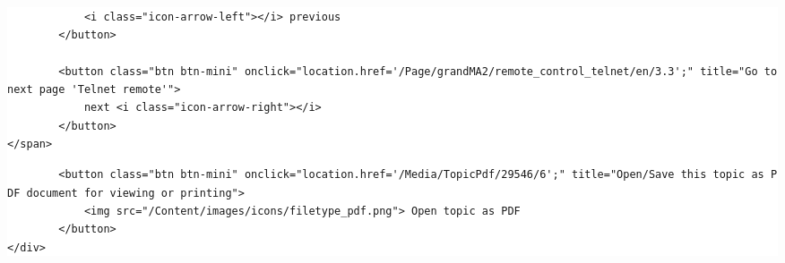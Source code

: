 				<i class="icon-arrow-left"></i> previous
			</button>

			<button class="btn btn-mini" onclick="location.href='/Page/grandMA2/remote_control_telnet/en/3.3';" title="Go to next page 'Telnet remote'">
				next <i class="icon-arrow-right"></i> 
			</button>
	</span>
</div>
	<div class="clear-fix"></div>
	<div class="pull-right">
	
			<button class="btn btn-mini" onclick="location.href='/Media/TopicPdf/29546/6';" title="Open/Save this topic as PDF document for viewing or printing">
				<img src="/Content/images/icons/filetype_pdf.png"> Open topic as PDF
			</button>
	</div>
<div class="clear-fix" style="margin-bottom: 10px"></div>
</div>

	
